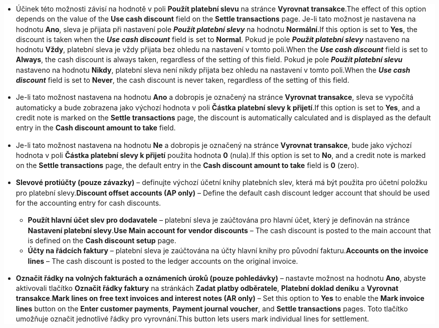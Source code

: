   - <span data-ttu-id="cf012-133">Účinek této možnosti závisí na hodnotě v poli <strong>Použít platební slevu</strong> na stránce <strong>Vyrovnat transakce</strong>.</span><span class="sxs-lookup"><span data-stu-id="cf012-133">The effect of this option depends on the value of the <strong>Use cash discount</strong> field on the <strong>Settle transactions</strong> page.</span></span> <span data-ttu-id="cf012-134">Je-li tato možnost je nastavena na hodnotu <strong>Ano</strong>, sleva je přijata při nastavení pole *<strong><em>Použít platební slevy</em></strong>* na hodnotu <strong>Normální</strong>.</span><span class="sxs-lookup"><span data-stu-id="cf012-134">If this option is set to <strong>Yes</strong>, the discount is taken when the *<strong><em>Use cash discount</em></strong>* field is set to <strong>Normal</strong>.</span></span> <span data-ttu-id="cf012-135">Pokud je pole *<strong><em>Použít platební slevy</em></strong>* nastaveno na hodnotu <strong>Vždy</strong>, platební sleva je vždy přijata bez ohledu na nastavení v tomto poli.</span><span class="sxs-lookup"><span data-stu-id="cf012-135">When the *<strong><em>Use cash discount</em></strong>* field is set to <strong>Always</strong>, the cash discount is always taken, regardless of the setting of this field.</span></span> <span data-ttu-id="cf012-136">Pokud je pole *<strong><em>Použít platební slevu</em></strong>* nastaveno na hodnotu <strong>Nikdy</strong>, platební sleva není nikdy přijata bez ohledu na nastavení v tomto poli.</span><span class="sxs-lookup"><span data-stu-id="cf012-136">When the *<strong><em>Use cash discount</em></strong>* field is set to <strong>Never</strong>, the cash discount is never taken, regardless of the setting of this field.</span></span>
  - <span data-ttu-id="cf012-137">Je-li tato možnost nastavena na hodnotu **Ano** a dobropis je označený na stránce **Vyrovnat transakce**, sleva se vypočítá automaticky a bude zobrazena jako výchozí hodnota v poli **Částka platební slevy k přijetí**.</span><span class="sxs-lookup"><span data-stu-id="cf012-137">If this option is set to **Yes**, and a credit note is marked on the **Settle transactions** page, the discount is automatically calculated and is displayed as the default entry in the **Cash discount amount to take** field.</span></span>
  - <span data-ttu-id="cf012-138">Je-li tato možnost nastavena na hodnotu **Ne** a dobropis je označený na stránce **Vyrovnat transakce**, bude jako výchozí hodnota v poli **Částka platební slevy k přijetí** použita hodnota **0** (nula).</span><span class="sxs-lookup"><span data-stu-id="cf012-138">If this option is set to **No**, and a credit note is marked on the **Settle transactions** page, the default entry in the **Cash discount amount to take** field is **0** (zero).</span></span>

- <span data-ttu-id="cf012-139">**Slevové protiúčty (pouze závazky)** – definujte výchozí účetní knihy platebních slev, která má být použita pro účetní položku pro platební slevy.</span><span class="sxs-lookup"><span data-stu-id="cf012-139">**Discount offset accounts (AP only)** – Define the default cash discount ledger account that should be used for the accounting entry for cash discounts.</span></span>
  -   <span data-ttu-id="cf012-140">**Použít hlavní účet slev pro dodavatele** – platební sleva je zaúčtována pro hlavní účet, který je definován na stránce **Nastavení platební slevy**.</span><span class="sxs-lookup"><span data-stu-id="cf012-140">**Use Main account for vendor discounts** – The cash discount is posted to the main account that is defined on the **Cash discount setup** page.</span></span>
  -   <span data-ttu-id="cf012-141">**Účty na řádcích faktury** – platební sleva je zaúčtována na účty hlavní knihy pro původní fakturu.</span><span class="sxs-lookup"><span data-stu-id="cf012-141">**Accounts on the invoice lines** – The cash discount is posted to the ledger accounts on the original invoice.</span></span>
- <span data-ttu-id="cf012-142">**Označit řádky na volných fakturách a oznámeních úroků (pouze pohledávky)** – nastavte možnost na hodnotu **Ano**, abyste aktivovali tlačítko **Označit řádky faktury** na stránkách **Zadat platby odběratele**, **Platební doklad deníku** a **Vyrovnat transakce**.</span><span class="sxs-lookup"><span data-stu-id="cf012-142">**Mark lines on free text invoices and interest notes (AR only)** – Set this option to **Yes** to enable the **Mark invoice lines** button on the **Enter customer payments**, **Payment journal voucher**, and **Settle transactions** pages.</span></span> <span data-ttu-id="cf012-143">Toto tlačítko umožňuje označit jednotlivé řádky pro vyrovnání.</span><span class="sxs-lookup"><span data-stu-id="cf012-143">This button lets users mark individual lines for settlement.</span></span>